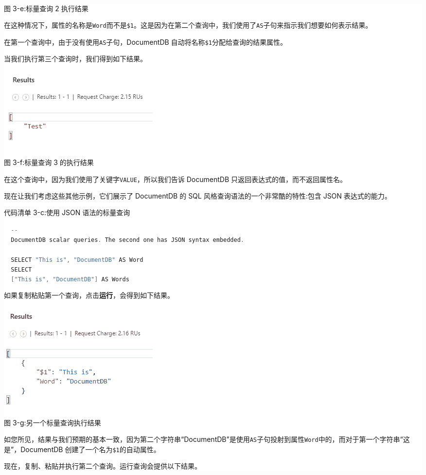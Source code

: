 图 3-e:标量查询 2 执行结果

在这种情况下，属性的名称是`Word`而不是`$1`。这是因为在第二个查询中，我们使用了`AS`子句来指示我们想要如何表示结果。

在第一个查询中，由于没有使用`AS`子句，DocumentDB 自动将名称`$1`分配给查询的结果属性。

当我们执行第三个查询时，我们得到如下结果。

![](img/image022.png)

图 3-f:标量查询 3 的执行结果

在这个查询中，因为我们使用了关键字`VALUE`，所以我们告诉 DocumentDB 只返回表达式的值，而不返回属性名。

现在让我们考虑这些其他示例，它们展示了 DocumentDB 的 SQL 风格查询语法的一个非常酷的特性:包含 JSON 表达式的能力。

代码清单 3-c:使用 JSON 语法的标量查询

```cs
  --
  DocumentDB scalar queries. The second one has JSON syntax embedded.

  SELECT "This is", "DocumentDB" AS Word
  SELECT
  ["This is", "DocumentDB"] AS Words

```

如果复制粘贴第一个查询，点击**运行**，会得到如下结果。

![](img/image023.png)

图 3-g:另一个标量查询执行结果

如您所见，结果与我们预期的基本一致，因为第二个字符串“DocumentDB”是使用`AS`子句投射到属性`Word`中的，而对于第一个字符串“这是”，DocumentDB 创建了一个名为`$1`的自动属性。

现在，复制、粘贴并执行第二个查询。运行查询会提供以下结果。
